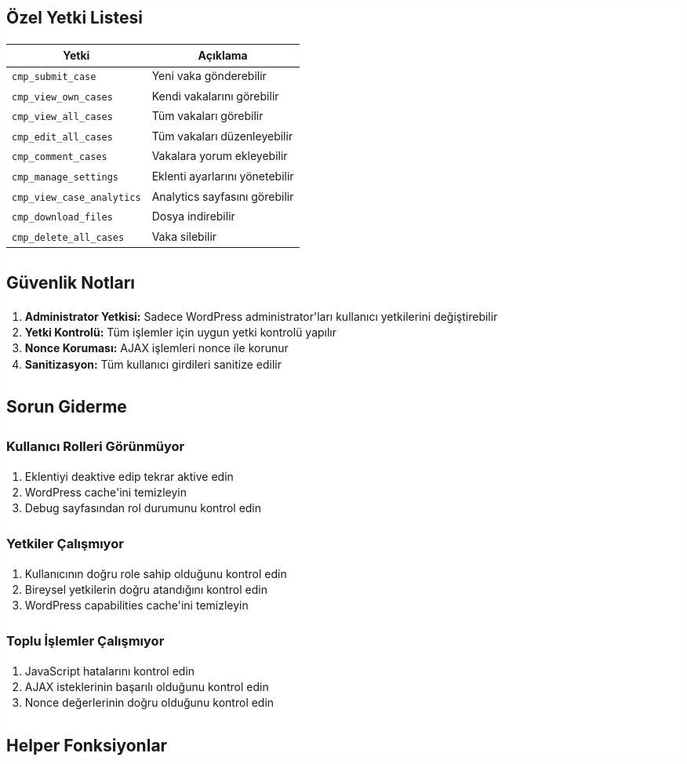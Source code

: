 ```php
```

## Özel Yetki Listesi

| Yetki | Açıklama |
|-------|----------|
| `cmp_submit_case` | Yeni vaka gönderebilir |
| `cmp_view_own_cases` | Kendi vakalarını görebilir |
| `cmp_view_all_cases` | Tüm vakaları görebilir |
| `cmp_edit_all_cases` | Tüm vakaları düzenleyebilir |
| `cmp_comment_cases` | Vakalara yorum ekleyebilir |
| `cmp_manage_settings` | Eklenti ayarlarını yönetebilir |
| `cmp_view_case_analytics` | Analytics sayfasını görebilir |
| `cmp_download_files` | Dosya indirebilir |
| `cmp_delete_all_cases` | Vaka silebilir |

## Güvenlik Notları

1. **Administrator Yetkisi:** Sadece WordPress administrator'ları kullanıcı yetkilerini değiştirebilir
2. **Yetki Kontrolü:** Tüm işlemler için uygun yetki kontrolü yapılır
3. **Nonce Koruması:** AJAX işlemleri nonce ile korunur
4. **Sanitizasyon:** Tüm kullanıcı girdileri sanitize edilir

## Sorun Giderme

### Kullanıcı Rolleri Görünmüyor
1. Eklentiyi deaktive edip tekrar aktive edin
2. WordPress cache'ini temizleyin
3. Debug sayfasından rol durumunu kontrol edin

### Yetkiler Çalışmıyor
1. Kullanıcının doğru role sahip olduğunu kontrol edin
2. Bireysel yetkilerin doğru atandığını kontrol edin
3. WordPress capabilities cache'ini temizleyin

### Toplu İşlemler Çalışmıyor
1. JavaScript hatalarını kontrol edin
2. AJAX isteklerinin başarılı olduğunu kontrol edin
3. Nonce değerlerinin doğru olduğunu kontrol edin

## Helper Fonksiyonlar
